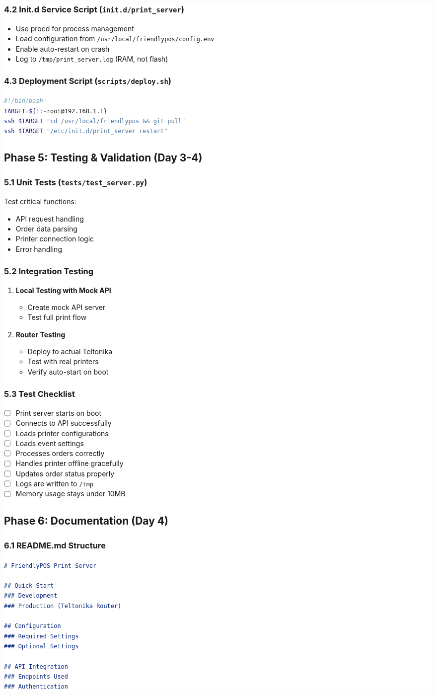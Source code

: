 ### 4.2 Init.d Service Script (`init.d/print_server`)
- Use procd for process management
- Load configuration from `/usr/local/friendlypos/config.env`
- Enable auto-restart on crash
- Log to `/tmp/print_server.log` (RAM, not flash)

### 4.3 Deployment Script (`scripts/deploy.sh`)
```bash
#!/bin/bash
TARGET=${1:-root@192.168.1.1}
ssh $TARGET "cd /usr/local/friendlypos && git pull"
ssh $TARGET "/etc/init.d/print_server restart"
```

## Phase 5: Testing & Validation (Day 3-4)

### 5.1 Unit Tests (`tests/test_server.py`)
Test critical functions:
- API request handling
- Order data parsing
- Printer connection logic
- Error handling

### 5.2 Integration Testing
1. **Local Testing with Mock API**
   - Create mock API server
   - Test full print flow

2. **Router Testing**
   - Deploy to actual Teltonika
   - Test with real printers
   - Verify auto-start on boot

### 5.3 Test Checklist
- [ ] Print server starts on boot
- [ ] Connects to API successfully
- [ ] Loads printer configurations
- [ ] Loads event settings
- [ ] Processes orders correctly
- [ ] Handles printer offline gracefully
- [ ] Updates order status properly
- [ ] Logs are written to `/tmp`
- [ ] Memory usage stays under 10MB

## Phase 6: Documentation (Day 4)

### 6.1 README.md Structure
```markdown
# FriendlyPOS Print Server

## Quick Start
### Development
### Production (Teltonika Router)

## Configuration
### Required Settings
### Optional Settings

## API Integration
### Endpoints Used
### Authentication
```